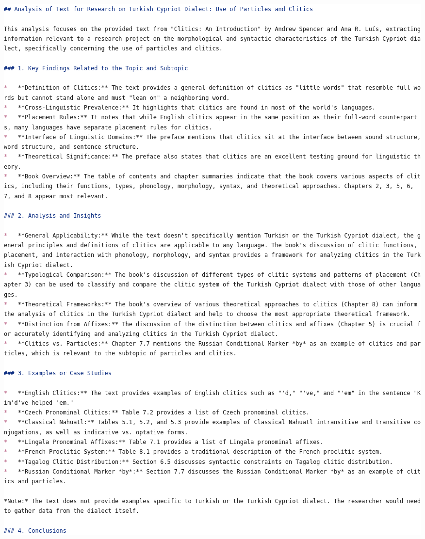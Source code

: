 ```markdown
## Analysis of Text for Research on Turkish Cypriot Dialect: Use of Particles and Clitics

This analysis focuses on the provided text from "Clitics: An Introduction" by Andrew Spencer and Ana R. Luís, extracting information relevant to a research project on the morphological and syntactic characteristics of the Turkish Cypriot dialect, specifically concerning the use of particles and clitics.

### 1. Key Findings Related to the Topic and Subtopic

*   **Definition of Clitics:** The text provides a general definition of clitics as "little words" that resemble full words but cannot stand alone and must "lean on" a neighboring word.
*   **Cross-Linguistic Prevalence:** It highlights that clitics are found in most of the world's languages.
*   **Placement Rules:** It notes that while English clitics appear in the same position as their full-word counterparts, many languages have separate placement rules for clitics.
*   **Interface of Linguistic Domains:** The preface mentions that clitics sit at the interface between sound structure, word structure, and sentence structure.
*   **Theoretical Significance:** The preface also states that clitics are an excellent testing ground for linguistic theory.
*   **Book Overview:** The table of contents and chapter summaries indicate that the book covers various aspects of clitics, including their functions, types, phonology, morphology, syntax, and theoretical approaches. Chapters 2, 3, 5, 6, 7, and 8 appear most relevant.

### 2. Analysis and Insights

*   **General Applicability:** While the text doesn't specifically mention Turkish or the Turkish Cypriot dialect, the general principles and definitions of clitics are applicable to any language. The book's discussion of clitic functions, placement, and interaction with phonology, morphology, and syntax provides a framework for analyzing clitics in the Turkish Cypriot dialect.
*   **Typological Comparison:** The book's discussion of different types of clitic systems and patterns of placement (Chapter 3) can be used to classify and compare the clitic system of the Turkish Cypriot dialect with those of other languages.
*   **Theoretical Frameworks:** The book's overview of various theoretical approaches to clitics (Chapter 8) can inform the analysis of clitics in the Turkish Cypriot dialect and help to choose the most appropriate theoretical framework.
*   **Distinction from Affixes:** The discussion of the distinction between clitics and affixes (Chapter 5) is crucial for accurately identifying and analyzing clitics in the Turkish Cypriot dialect.
*   **Clitics vs. Particles:** Chapter 7.7 mentions the Russian Conditional Marker *by* as an example of clitics and particles, which is relevant to the subtopic of particles and clitics.

### 3. Examples or Case Studies

*   **English Clitics:** The text provides examples of English clitics such as "'d," "'ve," and "'em" in the sentence "Kim'd've helped 'em."
*   **Czech Pronominal Clitics:** Table 7.2 provides a list of Czech pronominal clitics.
*   **Classical Nahuatl:** Tables 5.1, 5.2, and 5.3 provide examples of Classical Nahuatl intransitive and transitive conjugations, as well as indicative vs. optative forms.
*   **Lingala Pronominal Affixes:** Table 7.1 provides a list of Lingala pronominal affixes.
*   **French Proclitic System:** Table 8.1 provides a traditional description of the French proclitic system.
*   **Tagalog Clitic Distribution:** Section 6.5 discusses syntactic constraints on Tagalog clitic distribution.
*   **Russian Conditional Marker *by*:** Section 7.7 discusses the Russian Conditional Marker *by* as an example of clitics and particles.

*Note:* The text does not provide examples specific to Turkish or the Turkish Cypriot dialect. The researcher would need to gather data from the dialect itself.

### 4. Conclusions

```